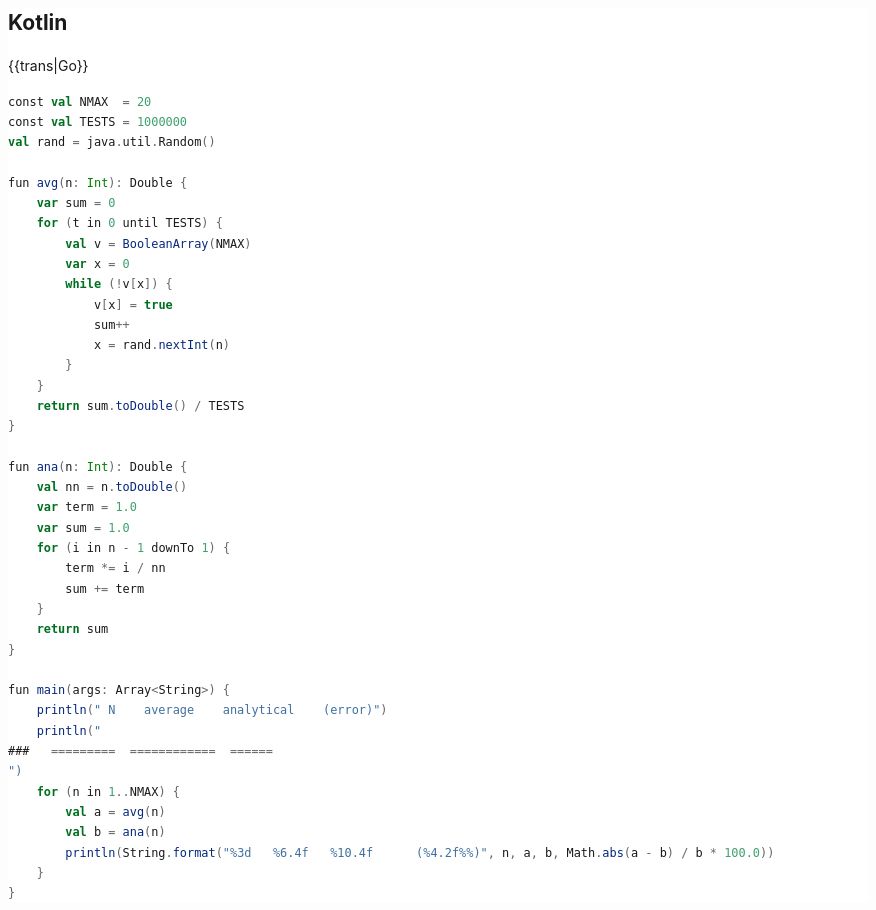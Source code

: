```txt
```



## Kotlin

{{trans|Go}}

```scala
const val NMAX  = 20
const val TESTS = 1000000
val rand = java.util.Random()

fun avg(n: Int): Double {
    var sum = 0
    for (t in 0 until TESTS) {
        val v = BooleanArray(NMAX)
        var x = 0
        while (!v[x]) {
            v[x] = true
            sum++
            x = rand.nextInt(n)
        }
    }
    return sum.toDouble() / TESTS
}

fun ana(n: Int): Double {
    val nn = n.toDouble()
    var term = 1.0
    var sum = 1.0
    for (i in n - 1 downTo 1) {
        term *= i / nn
        sum += term
    }
    return sum
}

fun main(args: Array<String>) {
    println(" N    average    analytical    (error)")
    println("
###   =========  ============  ======
")
    for (n in 1..NMAX) {
        val a = avg(n)
        val b = ana(n)
        println(String.format("%3d   %6.4f   %10.4f      (%4.2f%%)", n, a, b, Math.abs(a - b) / b * 100.0))
    }
}
```
